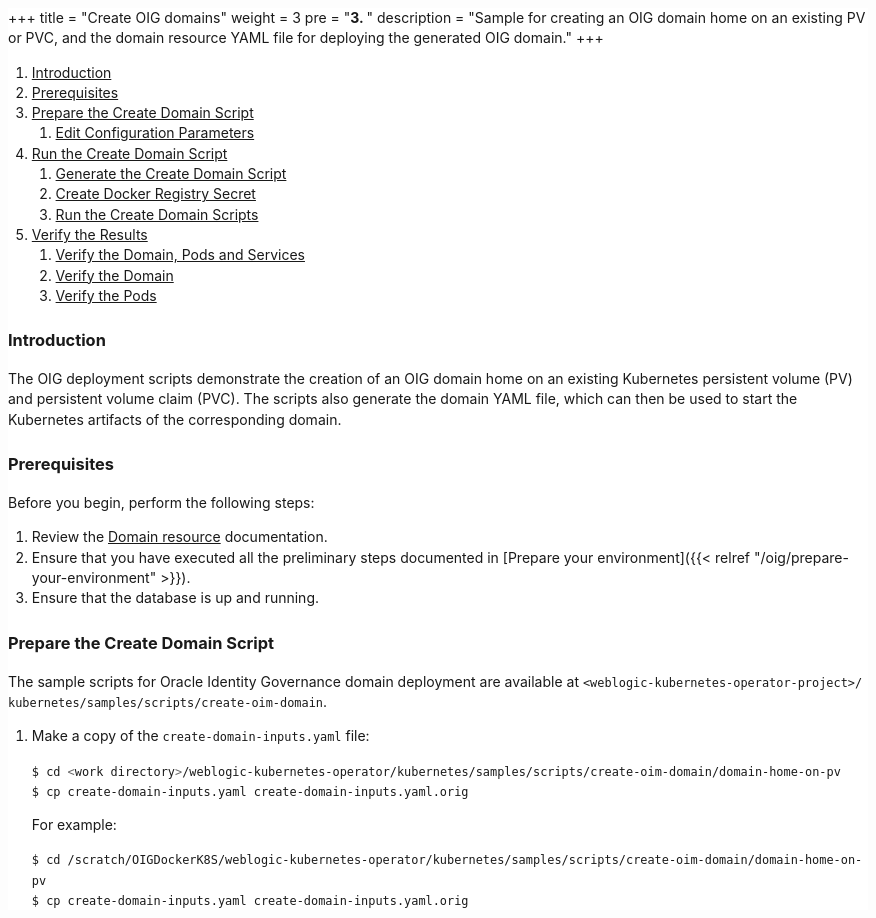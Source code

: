 +++
title = "Create OIG domains"
weight = 3
pre = "<b>3. </b>"
description = "Sample for creating an OIG domain home on an existing PV or PVC, and the domain resource YAML file for deploying the generated OIG domain."
+++


1. [Introduction](#introduction)
1. [Prerequisites](#prerequisites)
1. [Prepare the Create Domain Script](#prepare-the-create-domain-script)
    1. [Edit Configuration Parameters](#edit-configuration-parameters)
1. [Run the Create Domain Script](#run-the-create-domain-script)
    1. [Generate the Create Domain Script](#generate-the-create-domain-script)
	1. [Create Docker Registry Secret](#create-docker-registry-secret)
	1. [Run the Create Domain Scripts](#run-the-create-domain-scripts)
1. [Verify the Results](#verify-the-results)
    1. [Verify the Domain, Pods and Services](#verify-the-domain-pods-and-services)
	1. [Verify the Domain](#verify-the-domain)
	1. [Verify the Pods](#verify-the-pods)
	
### Introduction

The OIG deployment scripts demonstrate the creation of an OIG domain home on an existing Kubernetes persistent volume (PV) and persistent volume claim (PVC). The scripts also generate the domain YAML file, which can then be used to start the Kubernetes artifacts of the corresponding domain.

### Prerequisites

Before you begin, perform the following steps:

1. Review the [Domain resource](https://oracle.github.io/weblogic-kubernetes-operator/userguide/managing-domains/domain-resource) documentation.
1. Ensure that you have executed all the preliminary steps documented in [Prepare your environment]({{< relref "/oig/prepare-your-environment" >}}).
1. Ensure that the database is up and running.


### Prepare the Create Domain Script

The sample scripts for Oracle Identity Governance domain deployment are available at `<weblogic-kubernetes-operator-project>/kubernetes/samples/scripts/create-oim-domain`.

1. Make a copy of the `create-domain-inputs.yaml` file:

   ```bash
   $ cd <work directory>/weblogic-kubernetes-operator/kubernetes/samples/scripts/create-oim-domain/domain-home-on-pv
   $ cp create-domain-inputs.yaml create-domain-inputs.yaml.orig   
   ```
   
   For example:
   
   ```bash
   $ cd /scratch/OIGDockerK8S/weblogic-kubernetes-operator/kubernetes/samples/scripts/create-oim-domain/domain-home-on-pv
   $ cp create-domain-inputs.yaml create-domain-inputs.yaml.orig
   ```
    